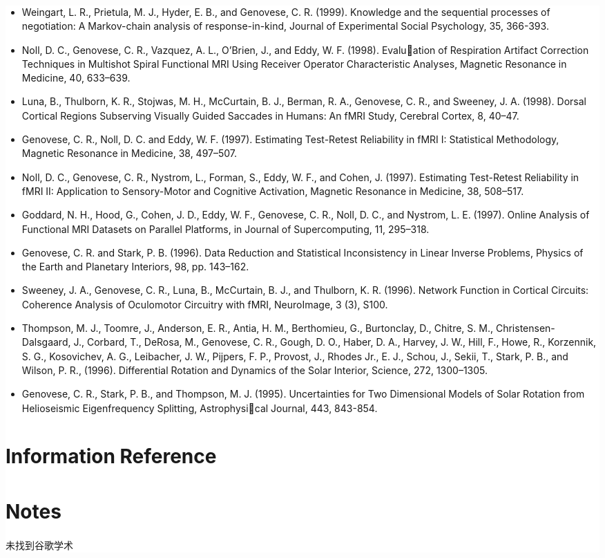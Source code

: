  - Weingart, L. R., Prietula, M. J., Hyder, E. B., and Genovese, C. R. (1999). Knowledge and the sequential processes of negotiation: A Markov-chain analysis of response-in-kind, Journal of Experimental Social Psychology, 35, 366-393.

  - Noll, D. C., Genovese, C. R., Vazquez, A. L., O’Brien, J., and Eddy, W. F. (1998). Evaluation of Respiration Artifact Correction Techniques in Multishot Spiral Functional MRI Using Receiver Operator Characteristic Analyses, Magnetic Resonance in Medicine, 40, 633–639.

  - Luna, B., Thulborn, K. R., Stojwas, M. H., McCurtain, B. J., Berman, R. A., Genovese, C. R., and Sweeney, J. A. (1998). Dorsal Cortical Regions Subserving Visually Guided Saccades in Humans: An fMRI Study, Cerebral Cortex, 8, 40–47.

  - Genovese, C. R., Noll, D. C. and Eddy, W. F. (1997). Estimating Test-Retest Reliability in fMRI I: Statistical Methodology, Magnetic Resonance in Medicine, 38, 497–507.

  - Noll, D. C., Genovese, C. R., Nystrom, L., Forman, S., Eddy, W. F., and Cohen, J. (1997). Estimating Test-Retest Reliability in fMRI II: Application to Sensory-Motor and Cognitive Activation, Magnetic Resonance in Medicine, 38, 508–517.

  - Goddard, N. H., Hood, G., Cohen, J. D., Eddy, W. F., Genovese, C. R., Noll, D. C., and Nystrom, L. E. (1997). Online Analysis of Functional MRI Datasets on Parallel Platforms, in Journal of Supercomputing, 11, 295–318.

  - Genovese, C. R. and Stark, P. B. (1996). Data Reduction and Statistical Inconsistency in Linear Inverse Problems, Physics of the Earth and Planetary Interiors, 98, pp. 143–162.

  - Sweeney, J. A., Genovese, C. R., Luna, B., McCurtain, B. J., and Thulborn, K. R. (1996). Network Function in Cortical Circuits: Coherence Analysis of Oculomotor Circuitry with fMRI, NeuroImage, 3 (3), S100.

  - Thompson, M. J., Toomre, J., Anderson, E. R., Antia, H. M., Berthomieu, G., Burtonclay, D., Chitre, S. M., Christensen-Dalsgaard, J., Corbard, T., DeRosa, M., Genovese, C. R., Gough, D. O., Haber, D. A., Harvey, J. W., Hill, F., Howe, R., Korzennik, S. G., Kosovichev, A. G., Leibacher, J. W., Pijpers, F. P., Provost, J., Rhodes Jr., E. J., Schou, J., Sekii, T., Stark, P. B., and Wilson, P. R., (1996). Differential Rotation and Dynamics of the Solar Interior, Science, 272, 1300–1305.

  - Genovese, C. R., Stark, P. B., and Thompson, M. J. (1995). Uncertainties for Two Dimensional Models of Solar Rotation from Helioseismic Eigenfrequency Splitting, Astrophysical Journal, 443, 843-854.

# Information Reference

# Notes
未找到谷歌学术